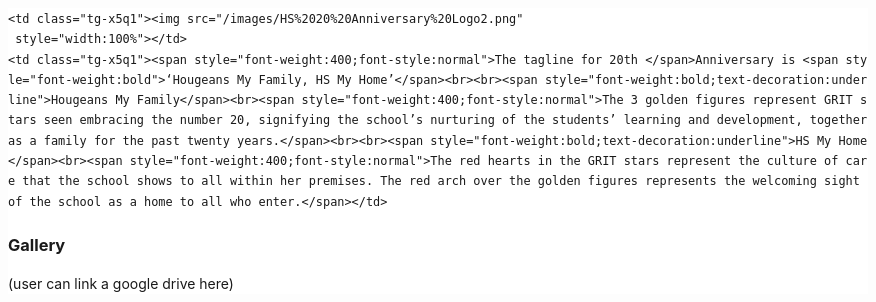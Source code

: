     <td class="tg-x5q1"><img src="/images/HS%2020%20Anniversary%20Logo2.png" 
     style="width:100%"></td>
    <td class="tg-x5q1"><span style="font-weight:400;font-style:normal">The tagline for 20th </span>Anniversary is <span style="font-weight:bold">‘Hougeans My Family, HS My Home’</span><br><br><span style="font-weight:bold;text-decoration:underline">Hougeans My Family</span><br><span style="font-weight:400;font-style:normal">The 3 golden figures represent GRIT stars seen embracing the number 20, signifying the school’s nurturing of the students’ learning and development, together as a family for the past twenty years.</span><br><br><span style="font-weight:bold;text-decoration:underline">HS My Home</span><br><span style="font-weight:400;font-style:normal">The red hearts in the GRIT stars represent the culture of care that the school shows to all within her premises. The red arch over the golden figures represents the welcoming sight of the school as a home to all who enter.</span></td>
  </tr>
</tbody>
</table>


### Gallery

(user can link a google drive here)